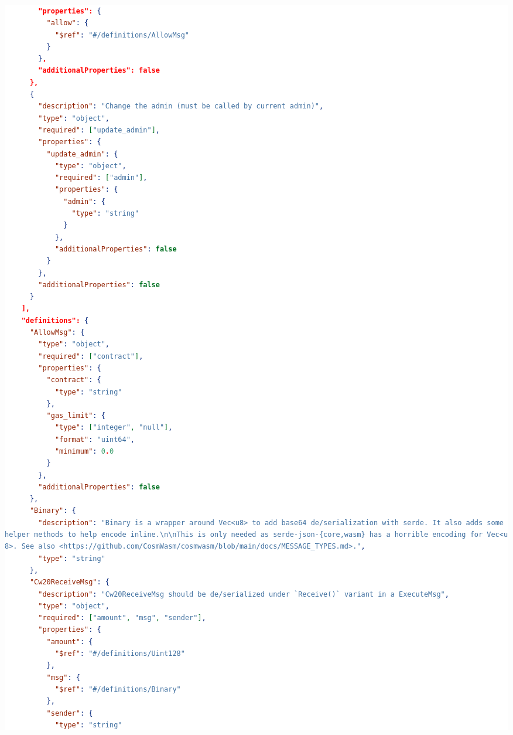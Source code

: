 ````json
        "properties": {
          "allow": {
            "$ref": "#/definitions/AllowMsg"
          }
        },
        "additionalProperties": false
      },
      {
        "description": "Change the admin (must be called by current admin)",
        "type": "object",
        "required": ["update_admin"],
        "properties": {
          "update_admin": {
            "type": "object",
            "required": ["admin"],
            "properties": {
              "admin": {
                "type": "string"
              }
            },
            "additionalProperties": false
          }
        },
        "additionalProperties": false
      }
    ],
    "definitions": {
      "AllowMsg": {
        "type": "object",
        "required": ["contract"],
        "properties": {
          "contract": {
            "type": "string"
          },
          "gas_limit": {
            "type": ["integer", "null"],
            "format": "uint64",
            "minimum": 0.0
          }
        },
        "additionalProperties": false
      },
      "Binary": {
        "description": "Binary is a wrapper around Vec<u8> to add base64 de/serialization with serde. It also adds some helper methods to help encode inline.\n\nThis is only needed as serde-json-{core,wasm} has a horrible encoding for Vec<u8>. See also <https://github.com/CosmWasm/cosmwasm/blob/main/docs/MESSAGE_TYPES.md>.",
        "type": "string"
      },
      "Cw20ReceiveMsg": {
        "description": "Cw20ReceiveMsg should be de/serialized under `Receive()` variant in a ExecuteMsg",
        "type": "object",
        "required": ["amount", "msg", "sender"],
        "properties": {
          "amount": {
            "$ref": "#/definitions/Uint128"
          },
          "msg": {
            "$ref": "#/definitions/Binary"
          },
          "sender": {
            "type": "string"
````
